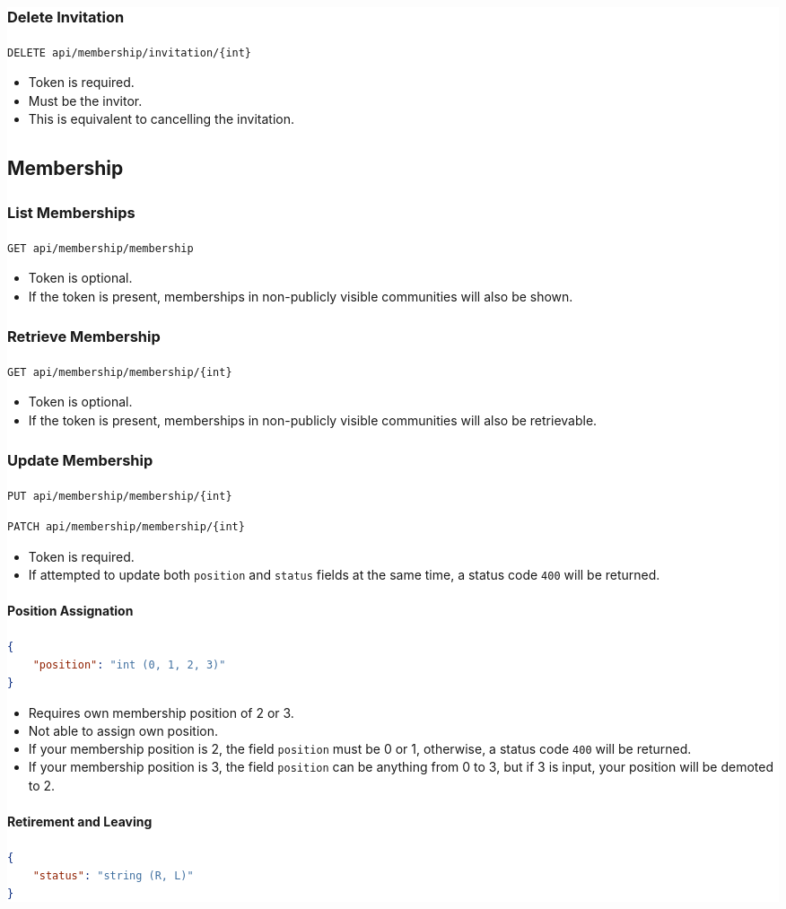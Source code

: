 ### Delete Invitation

`DELETE api/membership/invitation/{int}`

- Token is required.
- Must be the invitor.
- This is equivalent to cancelling the invitation.

## Membership

### List Memberships

`GET api/membership/membership`

- Token is optional.
- If the token is present, memberships in non-publicly visible communities will also be shown.

### Retrieve Membership

`GET api/membership/membership/{int}`

- Token is optional.
- If the token is present, memberships in non-publicly visible communities will also be retrievable.

### Update Membership

`PUT api/membership/membership/{int}`

`PATCH api/membership/membership/{int}`

- Token is required.
- If attempted to update both `position` and `status` fields at the same time, a status code `400` will be returned.

#### Position Assignation

```json
{
    "position": "int (0, 1, 2, 3)"
}
```

- Requires own membership position of 2 or 3.
- Not able to assign own position.
- If your membership position is 2, the field `position` must be 0 or 1, otherwise, a status code `400` will be returned.
- If your membership position is 3, the field `position` can be anything from 0 to 3, but if 3 is input, your position will be demoted to 2.

#### Retirement and Leaving

```json
{
    "status": "string (R, L)"
}
```

